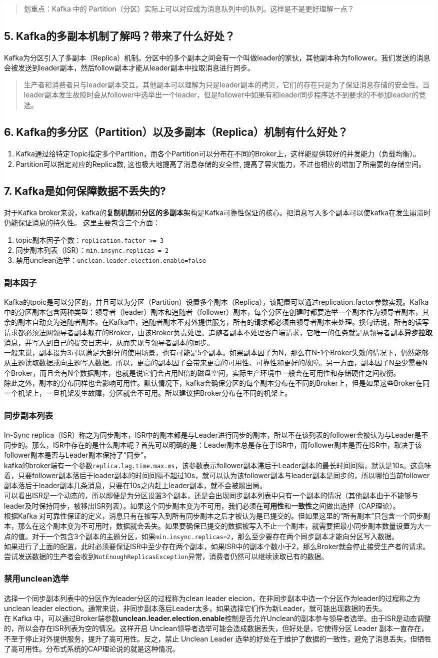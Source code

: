 >划重点：Kafka 中的 Partition（分区）实际上可以对应成为消息队列中的队列。这样是不是更好理解一点？

## 5. Kafka的多副本机制了解吗？带来了什么好处？

Kafka为分区引入了多副本（Replica）机制。分区中的多个副本之间会有一个叫做leader的家伙，其他副本称为follower。我们发送的消息会被发送到leader副本，然后follow副本才能从leader副本中拉取消息进行同步。
>生产者和消费者只与leader副本交互。其他副本可以理解为只是leader副本的拷贝，它们的存在只是为了保证消息存储的安全性。当leader副本发生故障时会从follower中选举出一个leader，但是follower中如果有和leader同步程序达不到要求的不参加leader的竞选。

## 6. Kafka的多分区（Partition）以及多副本（Replica）机制有什么好处？

1. Kafka通过给特定Topic指定多个Partition，而各个Partition可以分布在不同的Broker上，这样能提供较好的并发能力（负载均衡）。
2. Partition可以指定对应的Replica数, 这也极大地提高了消息存储的安全性, 提高了容灾能力，不过也相应的增加了所需要的存储空间。

## 7. Kafka是如何保障数据不丢失的?

对于Kafka broker来说，kafka的**复制机制**和**分区的多副本**架构是Kafka可靠性保证的核心。把消息写入多个副本可以使kafka在发生崩溃时仍能保证消息的持久性。
这里主要包含三个方面：

1. topic副本因子个数：`replication.factor >= 3`
2. 同步副本列表（ISR）：`min.insync.replicas = 2`
3. 禁用unclean选举：`unclean.leader.election.enable=false`

### 副本因子

Kafka的tpoic是可以分区的，并且可以为分区（Partition）设置多个副本（Replica），该配置可以通过replication.factor参数实现。Kafka中的分区副本包含两种类型：领导者（leader）副本和追随者（follower）副本，每个分区在创建时都要选举一个副本作为领导者副本，其余的副本自动变为追随者副本。在Kafka中，追随者副本不对外提供服务，所有的请求都必须由领导者副本来处理。换句话说，所有的读写请求都必须法网领导者副本躲在的Broker，由该Broker负责处理。追随者副本不处理客户端请求，它唯一的任务就是从领导者副本**异步拉取**消息，并写入到自己的提交日志中，从而实现与领导者副本的同步。  
一般来说，副本设为3可以满足大部分的使用场景，也有可能是5个副本。如果副本因子为N，那么在N-1个Broker失效的情况下，仍然能够从主题读取数据或向主题写入数据。所以，更高的副本因子会带来更高的可用性、可靠性和更好的故障。另一方面，副本因子N至少需要N个Broker，而且会有N个数据副本，也就是说它们会占用N倍的磁盘空间，实际生产环境中一般会在可用性和存储硬件之间权衡。  
除此之外，副本的分布同样也会影响可用性。默认情况下，kafka会确保分区的每个副本分布在不同的Broker上，但是如果这些Broker在同一个机架上，一旦机架发生故障，分区就会不可用。所以建议把Broker分布在不同的机架上。

### 同步副本列表

In-Sync replica（ISR）称之为同步副本，ISR中的副本都是与Leader进行同步的副本，所以不在该列表的follower会被认为与Leader是不同步的。那么，ISR中存在的是什么副本呢？首先可以明确的是：Leader副本总是存在于ISR中，而follower副本是否在ISR中，取决于该follower副本是否与Leader副本保持了“同步”。  
kafka的broker端有一个参数`replica.lag.time.max.ms`，该参数表示follower副本滞后于Leader副本的最长时间间隔，默认是10s。这意味着，只要follower副本落后于leader副本的时间间隔不超过10s，就可以认为该follower副本与leader副本是同步的，所以哪怕当前follower副本落后于leader副本几条消息，只要在10s之内赶上leader副本，就不会被踢出局。  
可以看出ISR是一个动态的，所以即便是为分区设置3个副本，还是会出现同步副本列表中只有一个副本的情况（其他副本由于不能够与leader及时保持同步，被移出ISR列表）。如果这个同步副本变为不可用，我们必须在**可用性**和**一致性**之间做出选择（CAP理论）。  
根据Kafka 对可靠性保证的定义，消息只有在被写入到所有同步副本之后才被认为是已提交的。但如果这里的“所有副本”只包含一个同步副本，那么在这个副本变为不可用时，数据就会丢失。如果要确保已提交的数据被写入不止一个副本，就需要把最小同步副本数量设置为大一点的值。对于一个包含3个副本的主题分区，如果`min.insync.replicas=2`，那么至少要存在两个同步副本才能向分区写入数据。  
如果进行了上面的配置，此时必须要保证ISR中至少存在两个副本，如果ISR中的副本个数小于2，那么Broker就会停止接受生产者的请求。尝试发送数据的生产者会收到`NotEnoughReplicasException`异常，消费者仍然可以继续读取已有的数据。

### 禁用unclean选举

选择一个同步副本列表中的分区作为leader分区的过程称为clean leader elecion，在非同步副本中选一个分区作为leader的过程称之为unclean leader election。通常来说，非同步副本落后Leader太多，如果选择它们作为新Leader，就可能出现数据的丢失。  
在 Kafka 中，可以通过Broker端参数**unclean.leader.election.enable**控制是否允许Unclean的副本参与领导者选举。由于ISR是动态调整的，所以会存在ISR列表为空的情况。这样开启 Unclean领导者选举可能会造成数据丢失，但好处是，它使得分区 Leader 副本一直存在，不至于停止对外提供服务，提升了高可用性。反之，禁止 Unclean Leader 选举的好处在于维护了数据的一致性，避免了消息丢失，但牺牲了高可用性。分布式系统的CAP理论说的就是这种情况。

